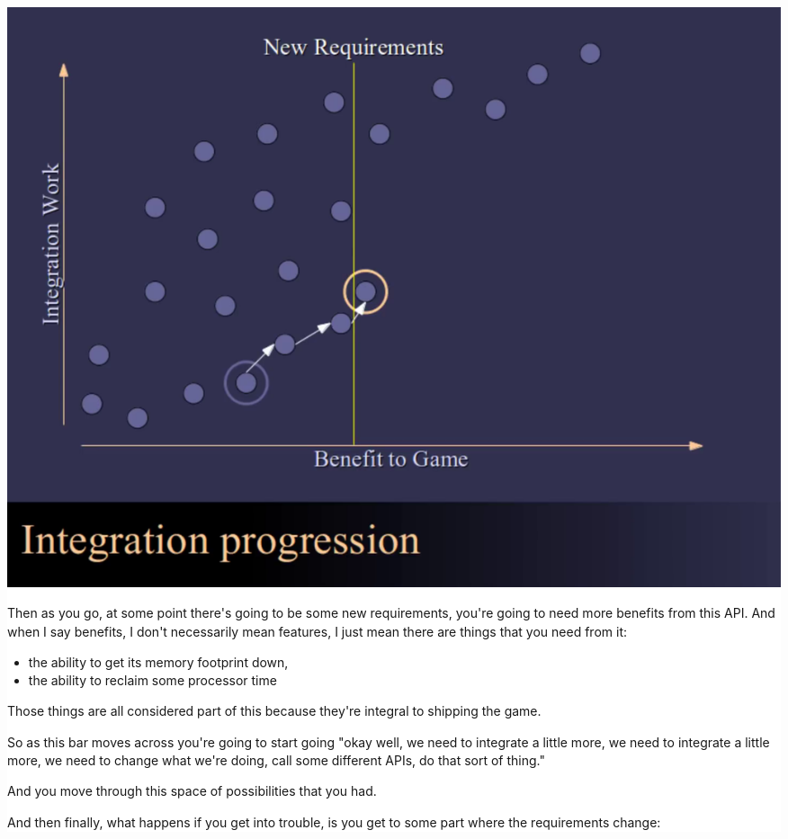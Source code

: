 ![Integration options scatterplot annotated with a path showing the integration options the integrators chose over time. So far, each step has required only marginally more work than the one before while always increasing the benefit to the game](images/vlcsnap-2019-09-25-19h14m28s183.png)

Then as you go, at some point there's going to be some new requirements, you're going to need more benefits from this API. And when I say benefits, I don't necessarily mean features, I just mean there are things that you need from it:

- the ability to get its memory footprint down,
- the ability to reclaim some processor time

Those things are all considered part of this because they're integral to shipping the game.

So as this bar moves across you're going to start going "okay well, we need to integrate a little more, we need to integrate a little more, we need to change what we're doing, call some different APIs, do that sort of thing."

And you move through this space of possibilities that you had.

And then finally, what happens if you get into trouble, is you get to some part where the requirements change:

